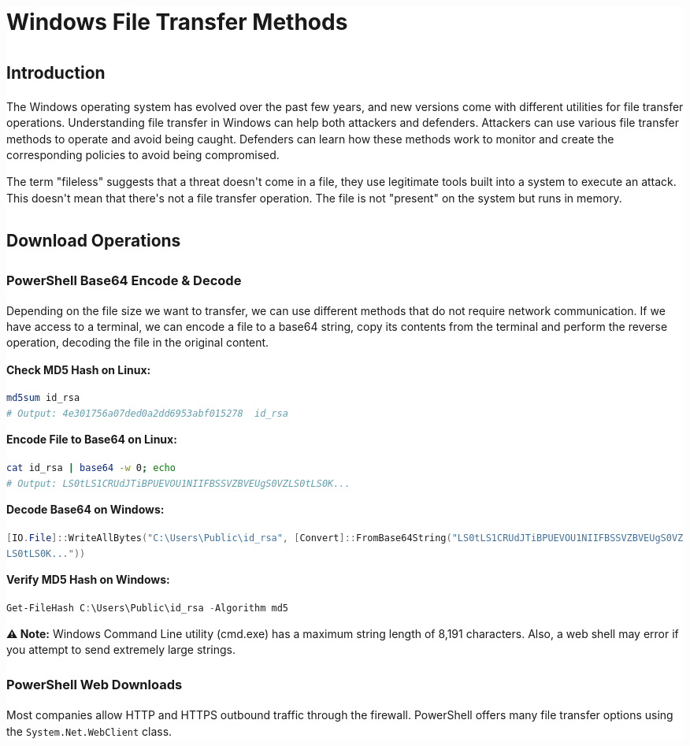 # Windows File Transfer Methods

## Introduction

The Windows operating system has evolved over the past few years, and new versions come with different utilities for file transfer operations. Understanding file transfer in Windows can help both attackers and defenders. Attackers can use various file transfer methods to operate and avoid being caught. Defenders can learn how these methods work to monitor and create the corresponding policies to avoid being compromised.

The term "fileless" suggests that a threat doesn't come in a file, they use legitimate tools built into a system to execute an attack. This doesn't mean that there's not a file transfer operation. The file is not "present" on the system but runs in memory.

## Download Operations

### PowerShell Base64 Encode & Decode

Depending on the file size we want to transfer, we can use different methods that do not require network communication. If we have access to a terminal, we can encode a file to a base64 string, copy its contents from the terminal and perform the reverse operation, decoding the file in the original content.

**Check MD5 Hash on Linux:**
```bash
md5sum id_rsa
# Output: 4e301756a07ded0a2dd6953abf015278  id_rsa
```

**Encode File to Base64 on Linux:**
```bash
cat id_rsa | base64 -w 0; echo
# Output: LS0tLS1CRUdJTiBPUEVOU1NIIFBSSVZBVEUgS0VZLS0tLS0K...
```

**Decode Base64 on Windows:**
```powershell
[IO.File]::WriteAllBytes("C:\Users\Public\id_rsa", [Convert]::FromBase64String("LS0tLS1CRUdJTiBPUEVOU1NIIFBSSVZBVEUgS0VZLS0tLS0K..."))
```

**Verify MD5 Hash on Windows:**
```powershell
Get-FileHash C:\Users\Public\id_rsa -Algorithm md5
```

**⚠️ Note:** Windows Command Line utility (cmd.exe) has a maximum string length of 8,191 characters. Also, a web shell may error if you attempt to send extremely large strings.

### PowerShell Web Downloads

Most companies allow HTTP and HTTPS outbound traffic through the firewall. PowerShell offers many file transfer options using the `System.Net.WebClient` class.

